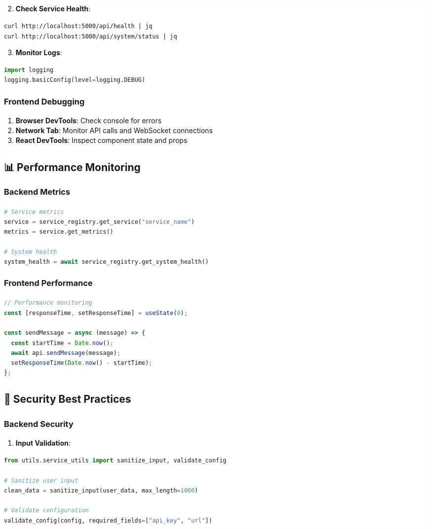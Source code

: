 2. **Check Service Health**:
```bash
curl http://localhost:5000/api/health | jq
curl http://localhost:5000/api/system/status | jq
```

3. **Monitor Logs**:
```python
import logging
logging.basicConfig(level=logging.DEBUG)
```

### Frontend Debugging

1. **Browser DevTools**: Check console for errors
2. **Network Tab**: Monitor API calls and WebSocket connections
3. **React DevTools**: Inspect component state and props

## 📊 Performance Monitoring

### Backend Metrics

```python
# Service metrics
service = service_registry.get_service("service_name")
metrics = service.get_metrics()

# System health
system_health = await service_registry.get_system_health()
```

### Frontend Performance

```jsx
// Performance monitoring
const [responseTime, setResponseTime] = useState(0);

const sendMessage = async (message) => {
  const startTime = Date.now();
  await api.sendMessage(message);
  setResponseTime(Date.now() - startTime);
};
```

## 🔐 Security Best Practices

### Backend Security

1. **Input Validation**:
```python
from utils.service_utils import sanitize_input, validate_config

# Sanitize user input
clean_data = sanitize_input(user_data, max_length=1000)

# Validate configuration
validate_config(config, required_fields=["api_key", "url"])
```

